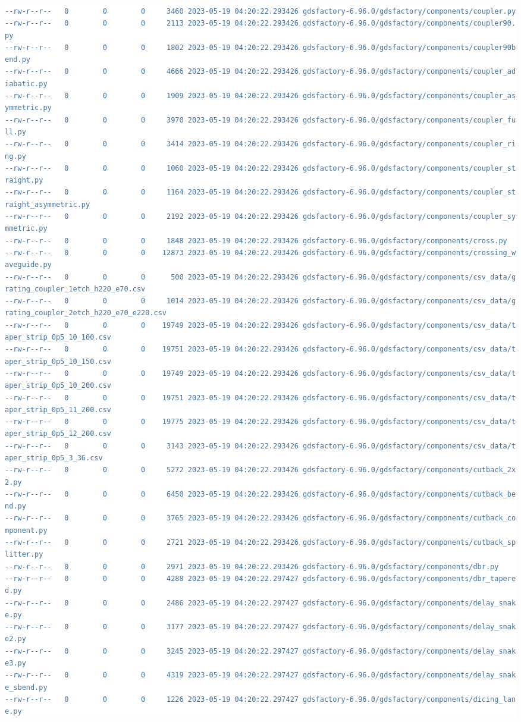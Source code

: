 ```diff
--rw-r--r--   0        0        0     3460 2023-05-19 04:20:22.293426 gdsfactory-6.96.0/gdsfactory/components/coupler.py
--rw-r--r--   0        0        0     2113 2023-05-19 04:20:22.293426 gdsfactory-6.96.0/gdsfactory/components/coupler90.py
--rw-r--r--   0        0        0     1802 2023-05-19 04:20:22.293426 gdsfactory-6.96.0/gdsfactory/components/coupler90bend.py
--rw-r--r--   0        0        0     4666 2023-05-19 04:20:22.293426 gdsfactory-6.96.0/gdsfactory/components/coupler_adiabatic.py
--rw-r--r--   0        0        0     1909 2023-05-19 04:20:22.293426 gdsfactory-6.96.0/gdsfactory/components/coupler_asymmetric.py
--rw-r--r--   0        0        0     3970 2023-05-19 04:20:22.293426 gdsfactory-6.96.0/gdsfactory/components/coupler_full.py
--rw-r--r--   0        0        0     3414 2023-05-19 04:20:22.293426 gdsfactory-6.96.0/gdsfactory/components/coupler_ring.py
--rw-r--r--   0        0        0     1060 2023-05-19 04:20:22.293426 gdsfactory-6.96.0/gdsfactory/components/coupler_straight.py
--rw-r--r--   0        0        0     1164 2023-05-19 04:20:22.293426 gdsfactory-6.96.0/gdsfactory/components/coupler_straight_asymmetric.py
--rw-r--r--   0        0        0     2192 2023-05-19 04:20:22.293426 gdsfactory-6.96.0/gdsfactory/components/coupler_symmetric.py
--rw-r--r--   0        0        0     1848 2023-05-19 04:20:22.293426 gdsfactory-6.96.0/gdsfactory/components/cross.py
--rw-r--r--   0        0        0    12873 2023-05-19 04:20:22.293426 gdsfactory-6.96.0/gdsfactory/components/crossing_waveguide.py
--rw-r--r--   0        0        0      500 2023-05-19 04:20:22.293426 gdsfactory-6.96.0/gdsfactory/components/csv_data/grating_coupler_1etch_h220_e70.csv
--rw-r--r--   0        0        0     1014 2023-05-19 04:20:22.293426 gdsfactory-6.96.0/gdsfactory/components/csv_data/grating_coupler_2etch_h220_e70_e220.csv
--rw-r--r--   0        0        0    19749 2023-05-19 04:20:22.293426 gdsfactory-6.96.0/gdsfactory/components/csv_data/taper_strip_0p5_10_100.csv
--rw-r--r--   0        0        0    19751 2023-05-19 04:20:22.293426 gdsfactory-6.96.0/gdsfactory/components/csv_data/taper_strip_0p5_10_150.csv
--rw-r--r--   0        0        0    19749 2023-05-19 04:20:22.293426 gdsfactory-6.96.0/gdsfactory/components/csv_data/taper_strip_0p5_10_200.csv
--rw-r--r--   0        0        0    19751 2023-05-19 04:20:22.293426 gdsfactory-6.96.0/gdsfactory/components/csv_data/taper_strip_0p5_11_200.csv
--rw-r--r--   0        0        0    19775 2023-05-19 04:20:22.293426 gdsfactory-6.96.0/gdsfactory/components/csv_data/taper_strip_0p5_12_200.csv
--rw-r--r--   0        0        0     3143 2023-05-19 04:20:22.293426 gdsfactory-6.96.0/gdsfactory/components/csv_data/taper_strip_0p5_3_36.csv
--rw-r--r--   0        0        0     5272 2023-05-19 04:20:22.293426 gdsfactory-6.96.0/gdsfactory/components/cutback_2x2.py
--rw-r--r--   0        0        0     6450 2023-05-19 04:20:22.293426 gdsfactory-6.96.0/gdsfactory/components/cutback_bend.py
--rw-r--r--   0        0        0     3765 2023-05-19 04:20:22.293426 gdsfactory-6.96.0/gdsfactory/components/cutback_component.py
--rw-r--r--   0        0        0     2721 2023-05-19 04:20:22.293426 gdsfactory-6.96.0/gdsfactory/components/cutback_splitter.py
--rw-r--r--   0        0        0     2971 2023-05-19 04:20:22.293426 gdsfactory-6.96.0/gdsfactory/components/dbr.py
--rw-r--r--   0        0        0     4288 2023-05-19 04:20:22.297427 gdsfactory-6.96.0/gdsfactory/components/dbr_tapered.py
--rw-r--r--   0        0        0     2486 2023-05-19 04:20:22.297427 gdsfactory-6.96.0/gdsfactory/components/delay_snake.py
--rw-r--r--   0        0        0     3177 2023-05-19 04:20:22.297427 gdsfactory-6.96.0/gdsfactory/components/delay_snake2.py
--rw-r--r--   0        0        0     3245 2023-05-19 04:20:22.297427 gdsfactory-6.96.0/gdsfactory/components/delay_snake3.py
--rw-r--r--   0        0        0     4319 2023-05-19 04:20:22.297427 gdsfactory-6.96.0/gdsfactory/components/delay_snake_sbend.py
--rw-r--r--   0        0        0     1226 2023-05-19 04:20:22.297427 gdsfactory-6.96.0/gdsfactory/components/dicing_lane.py
```